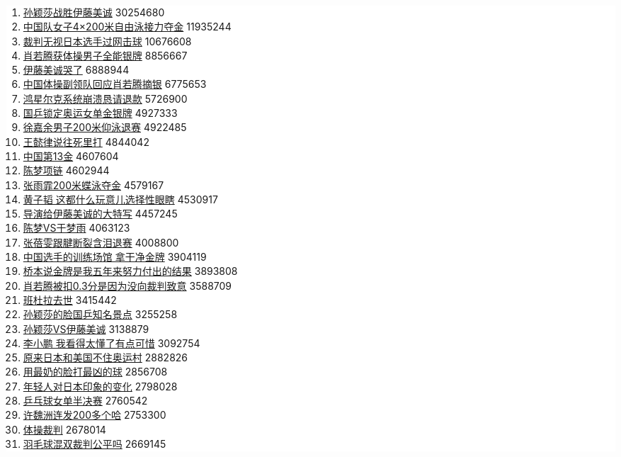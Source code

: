 1. [孙颖莎战胜伊藤美诚](https://s.weibo.com/weibo?q=%23%E5%AD%99%E9%A2%96%E8%8E%8E%E6%88%98%E8%83%9C%E4%BC%8A%E8%97%A4%E7%BE%8E%E8%AF%9A%23&Refer=top) 30254680
1. [中国队女子4×200米自由泳接力夺金](https://s.weibo.com/weibo?q=%23%E4%B8%AD%E5%9B%BD%E9%98%9F%E5%A5%B3%E5%AD%904%C3%97200%E7%B1%B3%E8%87%AA%E7%94%B1%E6%B3%B3%E6%8E%A5%E5%8A%9B%E5%A4%BA%E9%87%91%23&Refer=top) 11935244
1. [裁判无视日本选手过网击球](https://s.weibo.com/weibo?q=%23%E8%A3%81%E5%88%A4%E6%97%A0%E8%A7%86%E6%97%A5%E6%9C%AC%E9%80%89%E6%89%8B%E8%BF%87%E7%BD%91%E5%87%BB%E7%90%83%23&Refer=top) 10676608
1. [肖若腾获体操男子全能银牌](https://s.weibo.com/weibo?q=%23%E8%82%96%E8%8B%A5%E8%85%BE%E8%8E%B7%E4%BD%93%E6%93%8D%E7%94%B7%E5%AD%90%E5%85%A8%E8%83%BD%E9%93%B6%E7%89%8C%23&Refer=top) 8856667
1. [伊藤美诚哭了](https://s.weibo.com/weibo?q=%23%E4%BC%8A%E8%97%A4%E7%BE%8E%E8%AF%9A%E5%93%AD%E4%BA%86%23&Refer=top) 6888944
1. [中国体操副领队回应肖若腾摘银](https://s.weibo.com/weibo?q=%23%E4%B8%AD%E5%9B%BD%E4%BD%93%E6%93%8D%E5%89%AF%E9%A2%86%E9%98%9F%E5%9B%9E%E5%BA%94%E8%82%96%E8%8B%A5%E8%85%BE%E6%91%98%E9%93%B6%23&Refer=top) 6775653
1. [鸿星尔克系统崩溃恳请退款](https://s.weibo.com/weibo?q=%23%E9%B8%BF%E6%98%9F%E5%B0%94%E5%85%8B%E7%B3%BB%E7%BB%9F%E5%B4%A9%E6%BA%83%E6%81%B3%E8%AF%B7%E9%80%80%E6%AC%BE%23&Refer=top) 5726900
1. [国乒锁定奥运女单金银牌](https://s.weibo.com/weibo?q=%23%E5%9B%BD%E4%B9%92%E9%94%81%E5%AE%9A%E5%A5%A5%E8%BF%90%E5%A5%B3%E5%8D%95%E9%87%91%E9%93%B6%E7%89%8C%23&Refer=top) 4927333
1. [徐嘉余男子200米仰泳退赛](https://s.weibo.com/weibo?q=%23%E5%BE%90%E5%98%89%E4%BD%99%E7%94%B7%E5%AD%90200%E7%B1%B3%E4%BB%B0%E6%B3%B3%E9%80%80%E8%B5%9B%23&Refer=top) 4922485
1. [王懿律说往死里打](https://s.weibo.com/weibo?q=%23%E7%8E%8B%E6%87%BF%E5%BE%8B%E8%AF%B4%E5%BE%80%E6%AD%BB%E9%87%8C%E6%89%93%23&Refer=top) 4844042
1. [中国第13金](https://s.weibo.com/weibo?q=%E4%B8%AD%E5%9B%BD%E7%AC%AC13%E9%87%91&Refer=top) 4607604
1. [陈梦项链](https://s.weibo.com/weibo?q=%E9%99%88%E6%A2%A6%E9%A1%B9%E9%93%BE&Refer=top) 4602944
1. [张雨霏200米蝶泳夺金](https://s.weibo.com/weibo?q=%23%E5%BC%A0%E9%9B%A8%E9%9C%8F200%E7%B1%B3%E8%9D%B6%E6%B3%B3%E5%A4%BA%E9%87%91%23&Refer=top) 4579167
1. [黄子韬 这都什么玩意儿选择性眼瞎](https://s.weibo.com/weibo?q=%E9%BB%84%E5%AD%90%E9%9F%AC%20%E8%BF%99%E9%83%BD%E4%BB%80%E4%B9%88%E7%8E%A9%E6%84%8F%E5%84%BF%E9%80%89%E6%8B%A9%E6%80%A7%E7%9C%BC%E7%9E%8E&Refer=top) 4530917
1. [导演给伊藤美诚的大特写](https://s.weibo.com/weibo?q=%23%E5%AF%BC%E6%BC%94%E7%BB%99%E4%BC%8A%E8%97%A4%E7%BE%8E%E8%AF%9A%E7%9A%84%E5%A4%A7%E7%89%B9%E5%86%99%23&Refer=top) 4457245
1. [陈梦VS于梦雨](https://s.weibo.com/weibo?q=%23%E9%99%88%E6%A2%A6VS%E4%BA%8E%E6%A2%A6%E9%9B%A8%23&Refer=top) 4063123
1. [张蓓雯跟腱断裂含泪退赛](https://s.weibo.com/weibo?q=%23%E5%BC%A0%E8%93%93%E9%9B%AF%E8%B7%9F%E8%85%B1%E6%96%AD%E8%A3%82%E5%90%AB%E6%B3%AA%E9%80%80%E8%B5%9B%23&Refer=top) 4008800
1. [中国选手的训练场馆 拿干净金牌](https://s.weibo.com/weibo?q=%E4%B8%AD%E5%9B%BD%E9%80%89%E6%89%8B%E7%9A%84%E8%AE%AD%E7%BB%83%E5%9C%BA%E9%A6%86%20%E6%8B%BF%E5%B9%B2%E5%87%80%E9%87%91%E7%89%8C&Refer=top) 3904119
1. [桥本说金牌是我五年来努力付出的结果](https://s.weibo.com/weibo?q=%23%E6%A1%A5%E6%9C%AC%E8%AF%B4%E9%87%91%E7%89%8C%E6%98%AF%E6%88%91%E4%BA%94%E5%B9%B4%E6%9D%A5%E5%8A%AA%E5%8A%9B%E4%BB%98%E5%87%BA%E7%9A%84%E7%BB%93%E6%9E%9C%23&Refer=top) 3893808
1. [肖若腾被扣0.3分是因为没向裁判致意](https://s.weibo.com/weibo?q=%23%E8%82%96%E8%8B%A5%E8%85%BE%E8%A2%AB%E6%89%A30.3%E5%88%86%E6%98%AF%E5%9B%A0%E4%B8%BA%E6%B2%A1%E5%90%91%E8%A3%81%E5%88%A4%E8%87%B4%E6%84%8F%23&Refer=top) 3588709
1. [班杜拉去世](https://s.weibo.com/weibo?q=%23%E7%8F%AD%E6%9D%9C%E6%8B%89%E5%8E%BB%E4%B8%96%23&Refer=top) 3415442
1. [孙颖莎的脸国乒知名景点](https://s.weibo.com/weibo?q=%23%E5%AD%99%E9%A2%96%E8%8E%8E%E7%9A%84%E8%84%B8%E5%9B%BD%E4%B9%92%E7%9F%A5%E5%90%8D%E6%99%AF%E7%82%B9%23&Refer=top) 3255258
1. [孙颖莎VS伊藤美诚](https://s.weibo.com/weibo?q=%E5%AD%99%E9%A2%96%E8%8E%8EVS%E4%BC%8A%E8%97%A4%E7%BE%8E%E8%AF%9A&Refer=top) 3138879
1. [李小鹏 我看得太懂了有点可惜](https://s.weibo.com/weibo?q=%E6%9D%8E%E5%B0%8F%E9%B9%8F%20%E6%88%91%E7%9C%8B%E5%BE%97%E5%A4%AA%E6%87%82%E4%BA%86%E6%9C%89%E7%82%B9%E5%8F%AF%E6%83%9C&Refer=top) 3092754
1. [原来日本和美国不住奥运村](https://s.weibo.com/weibo?q=%23%E5%8E%9F%E6%9D%A5%E6%97%A5%E6%9C%AC%E5%92%8C%E7%BE%8E%E5%9B%BD%E4%B8%8D%E4%BD%8F%E5%A5%A5%E8%BF%90%E6%9D%91%23&Refer=top) 2882826
1. [用最奶的脸打最凶的球](https://s.weibo.com/weibo?q=%23%E7%94%A8%E6%9C%80%E5%A5%B6%E7%9A%84%E8%84%B8%E6%89%93%E6%9C%80%E5%87%B6%E7%9A%84%E7%90%83%23&Refer=top) 2856708
1. [年轻人对日本印象的变化](https://s.weibo.com/weibo?q=%23%E5%B9%B4%E8%BD%BB%E4%BA%BA%E5%AF%B9%E6%97%A5%E6%9C%AC%E5%8D%B0%E8%B1%A1%E7%9A%84%E5%8F%98%E5%8C%96%23&Refer=top) 2798028
1. [乒乓球女单半决赛](https://s.weibo.com/weibo?q=%E4%B9%92%E4%B9%93%E7%90%83%E5%A5%B3%E5%8D%95%E5%8D%8A%E5%86%B3%E8%B5%9B&Refer=top) 2760542
1. [许魏洲连发200多个哈](https://s.weibo.com/weibo?q=%E8%AE%B8%E9%AD%8F%E6%B4%B2%E8%BF%9E%E5%8F%91200%E5%A4%9A%E4%B8%AA%E5%93%88&Refer=top) 2753300
1. [体操裁判](https://s.weibo.com/weibo?q=%23%E4%BD%93%E6%93%8D%E8%A3%81%E5%88%A4%23&Refer=top) 2678014
1. [羽毛球混双裁判公平吗](https://s.weibo.com/weibo?q=%23%E7%BE%BD%E6%AF%9B%E7%90%83%E6%B7%B7%E5%8F%8C%E8%A3%81%E5%88%A4%E5%85%AC%E5%B9%B3%E5%90%97%23&Refer=top) 2669145